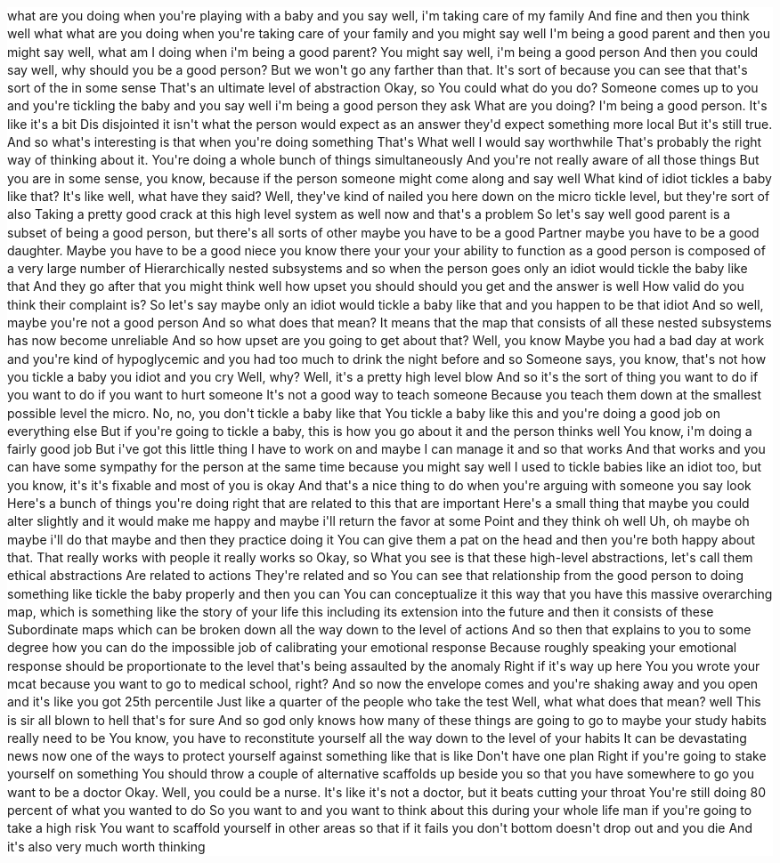 what are you doing when you're playing with a baby and you say well, i'm taking care of my family And fine and then you think well what what are you doing when you're taking care of your family and you might say well I'm being a good parent and then you might say well, what am I doing when i'm being a good parent? You might say well, i'm being a good person And then you could say well, why should you be a good person? But we won't go any farther than that. It's sort of because you can see that that's sort of the in some sense That's an ultimate level of abstraction Okay, so You could what do you do? Someone comes up to you and you're tickling the baby and you say well i'm being a good person they ask What are you doing? I'm being a good person. It's like it's a bit Dis disjointed it isn't what the person would expect as an answer they'd expect something more local But it's still true. And so what's interesting is that when you're doing something That's What well I would say worthwhile That's probably the right way of thinking about it. You're doing a whole bunch of things simultaneously And you're not really aware of all those things But you are in some sense, you know, because if the person someone might come along and say well What kind of idiot tickles a baby like that? It's like well, what have they said? Well, they've kind of nailed you here down on the micro tickle level, but they're sort of also Taking a pretty good crack at this high level system as well now and that's a problem So let's say well good parent is a subset of being a good person, but there's all sorts of other maybe you have to be a good Partner maybe you have to be a good daughter. Maybe you have to be a good niece you know there your your your ability to function as a good person is composed of a very large number of Hierarchically nested subsystems and so when the person goes only an idiot would tickle the baby like that And they go after that you might think well how upset you should should you get and the answer is well How valid do you think their complaint is? So let's say maybe only an idiot would tickle a baby like that and you happen to be that idiot And so well, maybe you're not a good person And so what does that mean? It means that the map that consists of all these nested subsystems has now become unreliable And so how upset are you going to get about that? Well, you know Maybe you had a bad day at work and you're kind of hypoglycemic and you had too much to drink the night before and so Someone says, you know, that's not how you tickle a baby you idiot and you cry Well, why? Well, it's a pretty high level blow And so it's the sort of thing you want to do if you want to do if you want to hurt someone It's not a good way to teach someone Because you teach them down at the smallest possible level the micro. No, no, you don't tickle a baby like that You tickle a baby like this and you're doing a good job on everything else But if you're going to tickle a baby, this is how you go about it and the person thinks well You know, i'm doing a fairly good job But i've got this little thing I have to work on and maybe I can manage it and so that works And that works and you can have some sympathy for the person at the same time because you might say well I used to tickle babies like an idiot too, but you know, it's it's fixable and most of you is okay And that's a nice thing to do when you're arguing with someone you say look Here's a bunch of things you're doing right that are related to this that are important Here's a small thing that maybe you could alter slightly and it would make me happy and maybe i'll return the favor at some Point and they think oh well Uh, oh maybe oh maybe i'll do that maybe and then they practice doing it You can give them a pat on the head and then you're both happy about that. That really works with people it really works so Okay, so What you see is that these high-level abstractions, let's call them ethical abstractions Are related to actions They're related and so You can see that relationship from the good person to doing something like tickle the baby properly and then you can You can conceptualize it this way that you have this massive overarching map, which is something like the story of your life this including its extension into the future and then it consists of these Subordinate maps which can be broken down all the way down to the level of actions And so then that explains to you to some degree how you can do the impossible job of calibrating your emotional response Because roughly speaking your emotional response should be proportionate to the level that's being assaulted by the anomaly Right if it's way up here You you wrote your mcat because you want to go to medical school, right? And so now the envelope comes and you're shaking away and you open and it's like you got 25th percentile Just like a quarter of the people who take the test Well, what what does that mean? well This is sir all blown to hell that's for sure And so god only knows how many of these things are going to go to maybe your study habits really need to be You know, you have to reconstitute yourself all the way down to the level of your habits It can be devastating news now one of the ways to protect yourself against something like that is like Don't have one plan Right if you're going to stake yourself on something You should throw a couple of alternative scaffolds up beside you so that you have somewhere to go you want to be a doctor Okay. Well, you could be a nurse. It's like it's not a doctor, but it beats cutting your throat You're still doing 80 percent of what you wanted to do So you want to and you want to think about this during your whole life man if you're going to take a high risk You want to scaffold yourself in other areas so that if it fails you don't bottom doesn't drop out and you die And it's also very much worth thinking